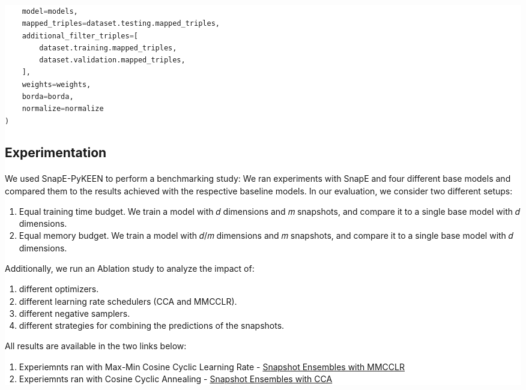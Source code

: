 ```python
    model=models,
    mapped_triples=dataset.testing.mapped_triples,
    additional_filter_triples=[
        dataset.training.mapped_triples,
        dataset.validation.mapped_triples,
    ],
    weights=weights, 
    borda=borda, 
    normalize=normalize
)
```


## Experimentation

We used SnapE-PyKEEN to perform a benchmarking study: We ran experiments with SnapE and four different base
models and compared them to the results achieved with the respective baseline models. In our evaluation, we consider two different setups:
1. Equal training time budget. We train a model with 𝑑 dimensions and 𝑚 snapshots, and compare it to a single base model with 𝑑 dimensions.
2. Equal memory budget. We train a model with 𝑑/𝑚 dimensions and 𝑚 snapshots, and compare it to a single base model with 𝑑 dimensions.

Additionally, we run an Ablation study to analyze the impact of:
1. different optimizers.
2. different learning rate schedulers (CCA and MMCCLR).
3. different negative samplers.
4. different strategies for combining the predictions of the snapshots.

All results are available in the two links below:
1. Experiemnts ran with Max-Min Cosine Cyclic Learning Rate - [Snapshot Ensembles with MMCCLR](https://docs.google.com/spreadsheets/d/1OfpnbTxGLBjt0vi2xPCrTmphyUnQePn9NQYYZ_m29ws/edit?usp=sharing)
2. Experiemnts ran with Cosine Cyclic Annealing - [Snapshot Ensembles with CCA](https://docs.google.com/spreadsheets/d/1reAZlNv2ywucMc8frlGwghCsM69CtJ1T1pAbOVrcsko/edit?usp=sharing)
